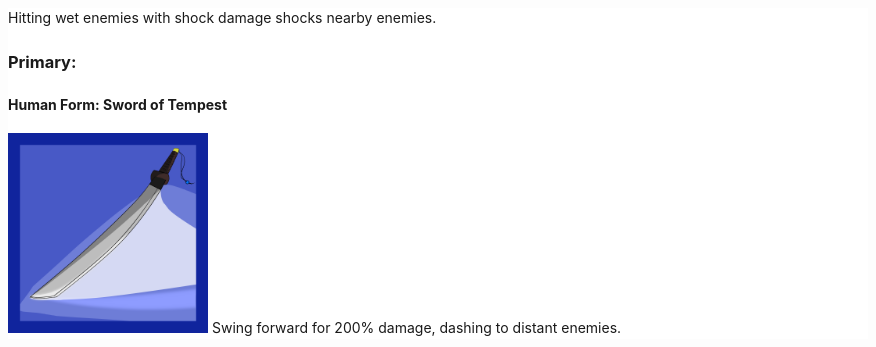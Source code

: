 Hitting wet enemies with shock damage shocks nearby enemies.

### Primary:

#### Human Form: Sword of Tempest
<img width="200" src="https://raw.githubusercontent.com/Ethanol10/rimuru-tempest-ror2/master/ReleaseFolder/rimuruskill2.png"/>
Swing forward for 200% damage, dashing to distant enemies.
